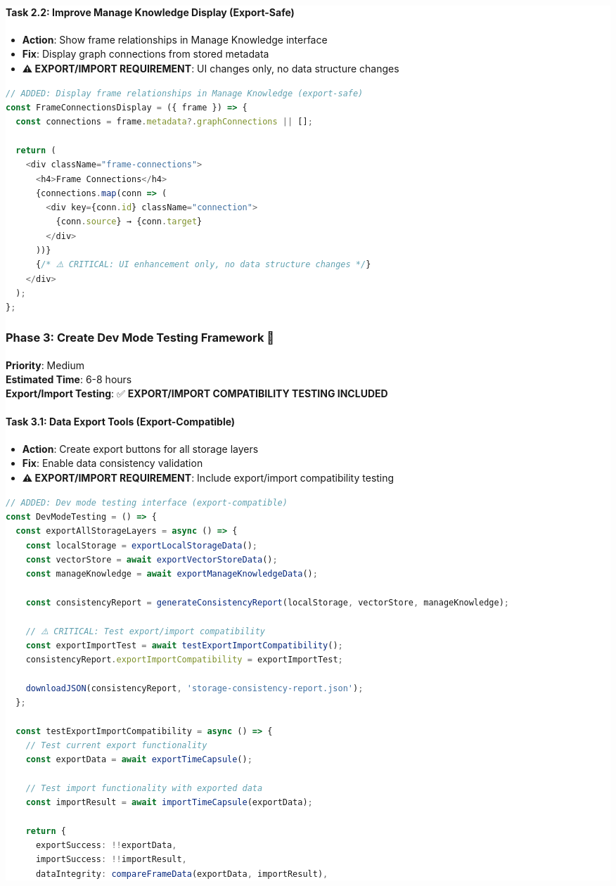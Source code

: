 #### **Task 2.2: Improve Manage Knowledge Display (Export-Safe)**
- **Action**: Show frame relationships in Manage Knowledge interface
- **Fix**: Display graph connections from stored metadata
- **⚠️ EXPORT/IMPORT REQUIREMENT**: UI changes only, no data structure changes

```typescript
// ADDED: Display frame relationships in Manage Knowledge (export-safe)
const FrameConnectionsDisplay = ({ frame }) => {
  const connections = frame.metadata?.graphConnections || [];
  
  return (
    <div className="frame-connections">
      <h4>Frame Connections</h4>
      {connections.map(conn => (
        <div key={conn.id} className="connection">
          {conn.source} → {conn.target}
        </div>
      ))}
      {/* ⚠️ CRITICAL: UI enhancement only, no data structure changes */}
    </div>
  );
};
```

### **Phase 3: Create Dev Mode Testing Framework** 🧪
**Priority**: Medium  
**Estimated Time**: 6-8 hours  
**Export/Import Testing**: ✅ **EXPORT/IMPORT COMPATIBILITY TESTING INCLUDED**

#### **Task 3.1: Data Export Tools (Export-Compatible)**
- **Action**: Create export buttons for all storage layers
- **Fix**: Enable data consistency validation
- **⚠️ EXPORT/IMPORT REQUIREMENT**: Include export/import compatibility testing

```typescript
// ADDED: Dev mode testing interface (export-compatible)
const DevModeTesting = () => {
  const exportAllStorageLayers = async () => {
    const localStorage = exportLocalStorageData();
    const vectorStore = await exportVectorStoreData();
    const manageKnowledge = await exportManageKnowledgeData();
    
    const consistencyReport = generateConsistencyReport(localStorage, vectorStore, manageKnowledge);
    
    // ⚠️ CRITICAL: Test export/import compatibility
    const exportImportTest = await testExportImportCompatibility();
    consistencyReport.exportImportCompatibility = exportImportTest;
    
    downloadJSON(consistencyReport, 'storage-consistency-report.json');
  };
  
  const testExportImportCompatibility = async () => {
    // Test current export functionality
    const exportData = await exportTimeCapsule();
    
    // Test import functionality with exported data
    const importResult = await importTimeCapsule(exportData);
    
    return {
      exportSuccess: !!exportData,
      importSuccess: !!importResult,
      dataIntegrity: compareFrameData(exportData, importResult),
```